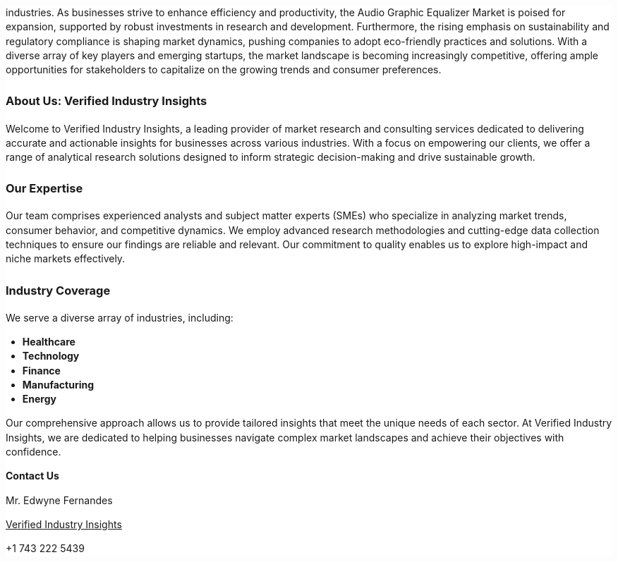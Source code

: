 industries. As businesses strive to enhance efficiency and productivity, the Audio Graphic Equalizer Market is poised for expansion, supported by robust investments in research and development. Furthermore, the rising emphasis on sustainability and regulatory compliance is shaping market dynamics, pushing companies to adopt eco-friendly practices and solutions. With a diverse array of key players and emerging startups, the market landscape is becoming increasingly competitive, offering ample opportunities for stakeholders to capitalize on the growing trends and consumer preferences.</p><h3>About Us: Verified Industry Insights</h3><p>Welcome to Verified Industry Insights, a leading provider of market research and consulting services dedicated to delivering accurate and actionable insights for businesses across various industries. With a focus on empowering our clients, we offer a range of analytical research solutions designed to inform strategic decision-making and drive sustainable growth.</p><h3>Our Expertise</h3><p>Our team comprises experienced analysts and subject matter experts (SMEs) who specialize in analyzing market trends, consumer behavior, and competitive dynamics. We employ advanced research methodologies and cutting-edge data collection techniques to ensure our findings are reliable and relevant. Our commitment to quality enables us to explore high-impact and niche markets effectively.</p><h3>Industry Coverage</h3><p>We serve a diverse array of industries, including:</p><ul><li><strong>Healthcare</strong></li><li><strong>Technology</strong></li><li><strong>Finance</strong></li><li><strong>Manufacturing</strong></li><li><strong>Energy</strong></li></ul><p>Our comprehensive approach allows us to provide tailored insights that meet the unique needs of each sector. At Verified Industry Insights, we are dedicated to helping businesses navigate complex market landscapes and achieve their objectives with confidence.</p><p><strong>Contact Us</strong></p><p>Mr. Edwyne Fernandes</p><p><a href="https://www.verifiedindustryinsights.com/">Verified Industry Insights</a></p><p>+1 743 222 5439</p>
